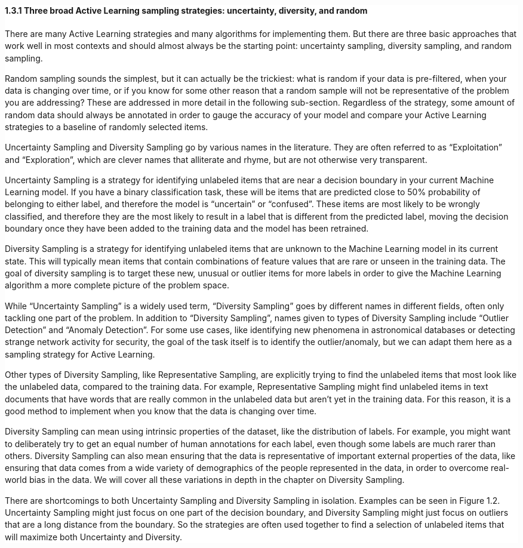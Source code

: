 #### 1.3.1   Three broad Active Learning sampling strategies: uncertainty, diversity, and random
There are many Active Learning strategies and many algorithms for implementing them. But there are three basic approaches that work well in most contexts and should almost always be the starting point: uncertainty sampling, diversity sampling, and random sampling.

Random sampling sounds the simplest, but it can actually be the trickiest: what is random if your data is pre-filtered, when your data is changing over time, or if you know for some other reason that a random sample will not be representative of the problem you are addressing? These are addressed in more detail in the following sub-section. Regardless of the strategy, some amount of random data should always be annotated in order to gauge the accuracy of your model and compare your Active Learning strategies to a baseline of randomly selected items.

Uncertainty Sampling and Diversity Sampling go by various names in the literature. They are often referred to as “Exploitation” and “Exploration”, which are clever names that alliterate and rhyme, but are not otherwise very transparent.

Uncertainty Sampling is a strategy for identifying unlabeled items that are near a decision boundary in your current Machine Learning model. If you have a binary classification task, these will be items that are predicted close to 50% probability of belonging to either label, and therefore the model is “uncertain” or “confused”. These items are most likely to be wrongly classified, and therefore they are the most likely to result in a label that is different from the predicted label, moving the decision boundary once they have been added to the training data and the model has been retrained.

Diversity Sampling is a strategy for identifying unlabeled items that are unknown to the Machine Learning model in its current state. This will typically mean items that contain combinations of feature values that are rare or unseen in the training data. The goal of diversity sampling is to target these new, unusual or outlier items for more labels in order to give the Machine Learning algorithm a more complete picture of the problem space.

While “Uncertainty Sampling” is a widely used term, “Diversity Sampling” goes by different names in different fields, often only tackling one part of the problem. In addition to “Diversity Sampling”, names given to types of Diversity Sampling include “Outlier Detection” and “Anomaly Detection”. For some use cases, like identifying new phenomena in astronomical databases or detecting strange network activity for security, the goal of the task itself is to identify the outlier/anomaly, but we can adapt them here as a sampling strategy for Active Learning.

Other types of Diversity Sampling, like Representative Sampling, are explicitly trying to find the unlabeled items that most look like the unlabeled data, compared to the training data. For example, Representative Sampling might find unlabeled items in text documents that have words that are really common in the unlabeled data but aren’t yet in the training data. For this reason, it is a good method to implement when you know that the data is changing over time.

Diversity Sampling can mean using intrinsic properties of the dataset, like the distribution of labels. For example, you might want to deliberately try to get an equal number of human annotations for each label, even though some labels are much rarer than others. Diversity Sampling can also mean ensuring that the data is representative of important external properties of the data, like ensuring that data comes from a wide variety of demographics of the people represented in the data, in order to overcome real-world bias in the data. We will cover all these variations in depth in the chapter on Diversity Sampling.

There are shortcomings to both Uncertainty Sampling and Diversity Sampling in isolation. Examples can be seen in Figure 1.2. Uncertainty Sampling might just focus on one part of the decision boundary, and Diversity Sampling might just focus on outliers that are a long distance from the boundary. So the strategies are often used together to find a selection of unlabeled items that will maximize both Uncertainty and Diversity.
